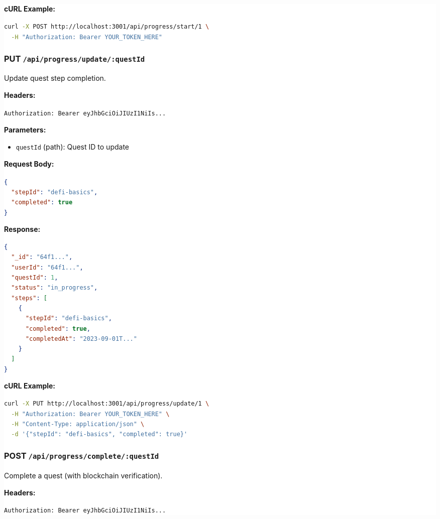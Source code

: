 **cURL Example:**
```bash
curl -X POST http://localhost:3001/api/progress/start/1 \
  -H "Authorization: Bearer YOUR_TOKEN_HERE"
```

### PUT `/api/progress/update/:questId`
Update quest step completion.

**Headers:**
```
Authorization: Bearer eyJhbGciOiJIUzI1NiIs...
```

**Parameters:**
- `questId` (path): Quest ID to update

**Request Body:**
```json
{
  "stepId": "defi-basics",
  "completed": true
}
```

**Response:**
```json
{
  "_id": "64f1...",
  "userId": "64f1...",
  "questId": 1,
  "status": "in_progress",
  "steps": [
    {
      "stepId": "defi-basics",
      "completed": true,
      "completedAt": "2023-09-01T..."
    }
  ]
}
```

**cURL Example:**
```bash
curl -X PUT http://localhost:3001/api/progress/update/1 \
  -H "Authorization: Bearer YOUR_TOKEN_HERE" \
  -H "Content-Type: application/json" \
  -d '{"stepId": "defi-basics", "completed": true}'
```

### POST `/api/progress/complete/:questId`
Complete a quest (with blockchain verification).

**Headers:**
```
Authorization: Bearer eyJhbGciOiJIUzI1NiIs...
```
